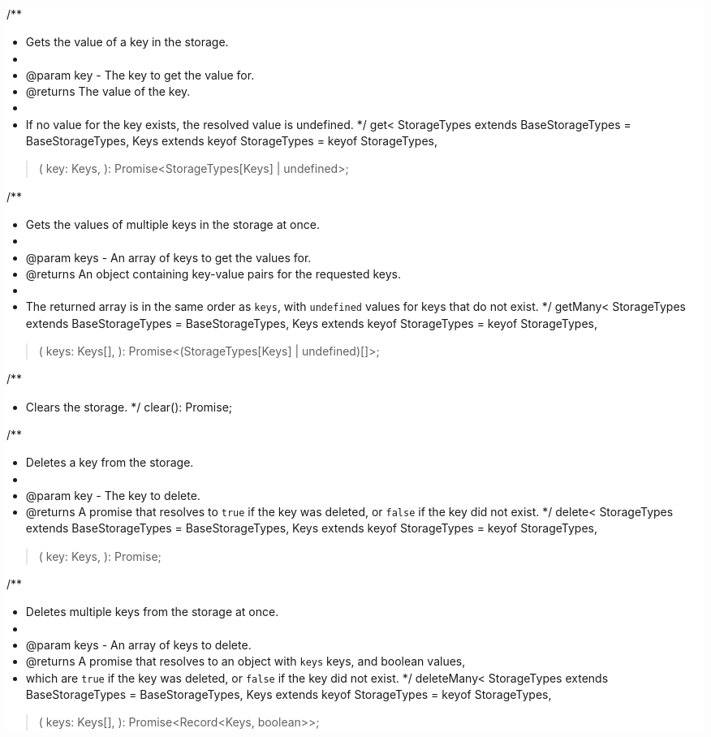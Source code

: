   /**
   * Gets the value of a key in the storage.
   *
   * @param key - The key to get the value for.
   * @returns The value of the key.
   *
   * If no value for the key exists, the resolved value is undefined.
   */
  get<
    StorageTypes extends BaseStorageTypes = BaseStorageTypes,
    Keys extends keyof StorageTypes = keyof StorageTypes,
  >(
    key: Keys,
  ): Promise<StorageTypes[Keys] | undefined>;

  /**
   * Gets the values of multiple keys in the storage at once.
   *
   * @param keys - An array of keys to get the values for.
   * @returns An object containing key-value pairs for the requested keys.
   *
   * The returned array is in the same order as `keys`, with `undefined` values for keys that do not exist.
   */
  getMany<
    StorageTypes extends BaseStorageTypes = BaseStorageTypes,
    Keys extends keyof StorageTypes = keyof StorageTypes,
  >(
    keys: Keys[],
  ): Promise<(StorageTypes[Keys] | undefined)[]>;

  /**
   * Clears the storage.
   */
  clear(): Promise<void>;

  /**
   * Deletes a key from the storage.
   *
   * @param key - The key to delete.
   * @returns A promise that resolves to `true` if the key was deleted, or `false` if the key did not exist.
   */
  delete<
    StorageTypes extends BaseStorageTypes = BaseStorageTypes,
    Keys extends keyof StorageTypes = keyof StorageTypes,
  >(
    key: Keys,
  ): Promise<boolean>;

  /**
   * Deletes multiple keys from the storage at once.
   *
   * @param keys - An array of keys to delete.
   * @returns A promise that resolves to an object with `keys` keys, and boolean values,
   * which are `true` if the key was deleted, or `false` if the key did not exist.
   */
  deleteMany<
    StorageTypes extends BaseStorageTypes = BaseStorageTypes,
    Keys extends keyof StorageTypes = keyof StorageTypes,
  >(
    keys: Keys[],
  ): Promise<Record<Keys, boolean>>;
